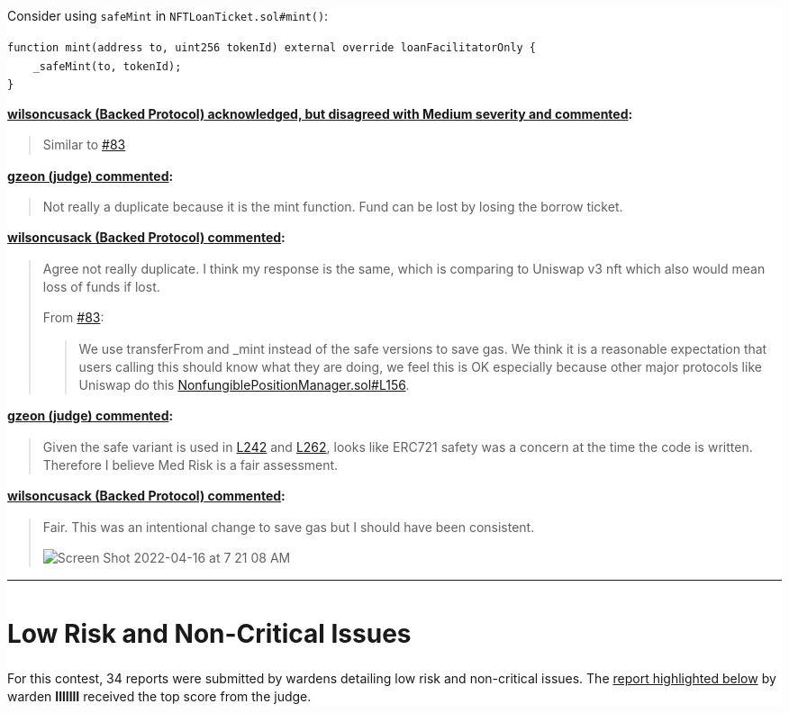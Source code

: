 Consider using `safeMint` in `NFTLoanTicket.sol#mint()`:

```solidity
function mint(address to, uint256 tokenId) external override loanFacilitatorOnly {
    _safeMint(to, tokenId);
}
```

**[wilsoncusack (Backed Protocol) acknowledged, but disagreed with Medium severity and commented](https://github.com/code-423n4/2022-04-backed-findings/issues/81#issuecomment-1092340998):**
 > Similar to [#83](https://github.com/code-423n4/2022-04-backed-findings/issues/83) 

**[gzeon (judge) commented](https://github.com/code-423n4/2022-04-backed-findings/issues/81#issuecomment-1100146976):**
 > Not really a duplicate because it is the mint function. Fund can be lost by losing the borrow ticket.

**[wilsoncusack (Backed Protocol) commented](https://github.com/code-423n4/2022-04-backed-findings/issues/81#issuecomment-1100499540):**
> Agree not really duplicate. I think my response is the same, which is comparing to Uniswap v3 nft which also would mean loss of funds if lost. 
> 
> From [#83](https://github.com/code-423n4/2022-04-backed-findings/issues/83#issuecomment-1092314347):
> > We use transferFrom and _mint instead of the safe versions to save gas. We think it is a reasonable expectation that users calling this should know what they are doing, we feel this is OK especially because other major protocols like Uniswap do this [NonfungiblePositionManager.sol#L156](https://github.com/Uniswap/v3-periphery/blob/main/contracts/NonfungiblePositionManager.sol#L156).

**[gzeon (judge) commented](https://github.com/code-423n4/2022-04-backed-findings/issues/81#issuecomment-1100560835):**
 > Given the safe variant is used in [L242](https://github.com/code-423n4/2022-04-backed/blob/e8015d7c4b295af131f017e646ba1b99c8f608f0/contracts/NFTLoanFacilitator.sol#L242) and [L262](https://github.com/code-423n4/2022-04-backed/blob/e8015d7c4b295af131f017e646ba1b99c8f608f0/contracts/NFTLoanFacilitator.sol#L262), looks like ERC721 safety was a concern at the time the code is written. Therefore I believe Med Risk is a fair assessment.

**[wilsoncusack (Backed Protocol) commented](https://github.com/code-423n4/2022-04-backed-findings/issues/81#issuecomment-1100640970):**
 > Fair. This was an intentional change to save gas but I should have been consistent.<br> 
>
 > <img width="303" alt="Screen Shot 2022-04-16 at 7 21 08 AM" src="https://user-images.githubusercontent.com/6678357/163673078-bc8d84f5-8371-4b39-bce6-f997ce820d9d.png">



***

# Low Risk and Non-Critical Issues

For this contest, 34 reports were submitted by wardens detailing low risk and non-critical issues. The [report highlighted below](https://github.com/code-423n4/2022-04-backed-findings/issues/134) by warden **IllIllI** received the top score from the judge.
